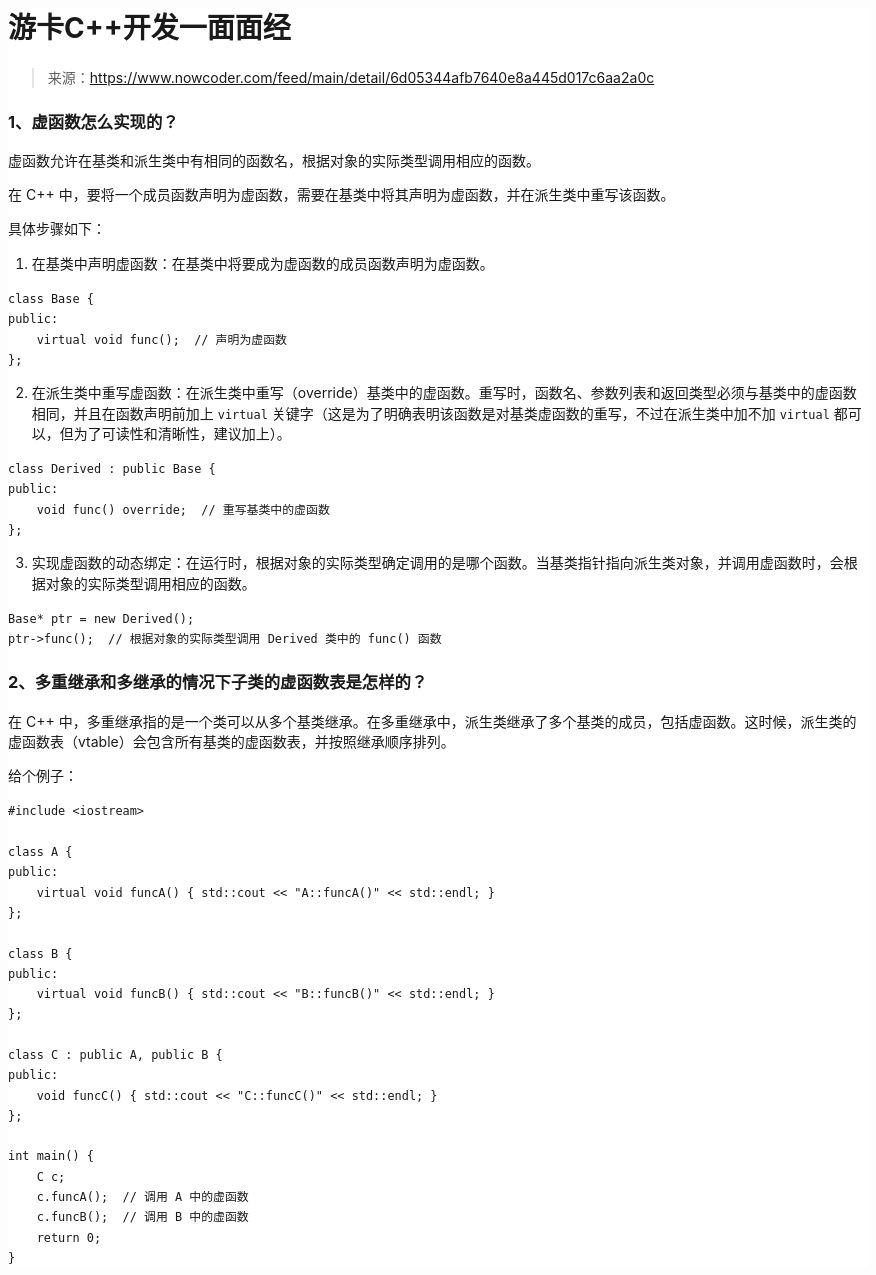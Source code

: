 # 游卡C++开发一面面经

> 来源：https://www.nowcoder.com/feed/main/detail/6d05344afb7640e8a445d017c6aa2a0c

### 1、虚函数怎么实现的？

虚函数允许在基类和派生类中有相同的函数名，根据对象的实际类型调用相应的函数。

在 C++ 中，要将一个成员函数声明为虚函数，需要在基类中将其声明为虚函数，并在派生类中重写该函数。

具体步骤如下：

1. 在基类中声明虚函数：在基类中将要成为虚函数的成员函数声明为虚函数。

```
class Base {
public:
    virtual void func();  // 声明为虚函数
};
```

2. 在派生类中重写虚函数：在派生类中重写（override）基类中的虚函数。重写时，函数名、参数列表和返回类型必须与基类中的虚函数相同，并且在函数声明前加上 `virtual` 关键字（这是为了明确表明该函数是对基类虚函数的重写，不过在派生类中加不加 `virtual` 都可以，但为了可读性和清晰性，建议加上）。

```
class Derived : public Base {
public:
    void func() override;  // 重写基类中的虚函数
};
```

3. 实现虚函数的动态绑定：在运行时，根据对象的实际类型确定调用的是哪个函数。当基类指针指向派生类对象，并调用虚函数时，会根据对象的实际类型调用相应的函数。

```
Base* ptr = new Derived();
ptr->func();  // 根据对象的实际类型调用 Derived 类中的 func() 函数
```

### 2、多重继承和多继承的情况下子类的虚函数表是怎样的？

在 C++ 中，多重继承指的是一个类可以从多个基类继承。在多重继承中，派生类继承了多个基类的成员，包括虚函数。这时候，派生类的虚函数表（vtable）会包含所有基类的虚函数表，并按照继承顺序排列。

给个例子：

```
#include <iostream>

class A {
public:
    virtual void funcA() { std::cout << "A::funcA()" << std::endl; }
};

class B {
public:
    virtual void funcB() { std::cout << "B::funcB()" << std::endl; }
};

class C : public A, public B {
public:
    void funcC() { std::cout << "C::funcC()" << std::endl; }
};

int main() {
    C c;
    c.funcA();  // 调用 A 中的虚函数
    c.funcB();  // 调用 B 中的虚函数
    return 0;
}
```